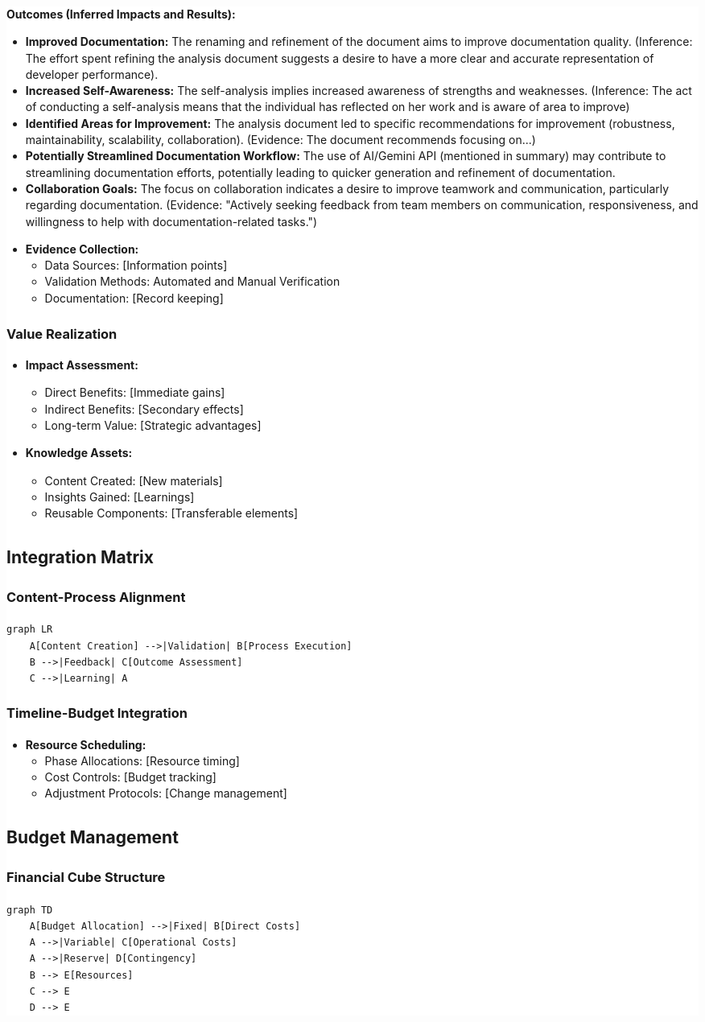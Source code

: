 **Outcomes (Inferred Impacts and Results):**

*   **Improved Documentation:** The renaming and refinement of the document aims to improve documentation quality. (Inference: The effort spent refining the analysis document suggests a desire to have a more clear and accurate representation of developer performance).
*   **Increased Self-Awareness:** The self-analysis implies increased awareness of strengths and weaknesses. (Inference: The act of conducting a self-analysis means that the individual has reflected on her work and is aware of area to improve)
*   **Identified Areas for Improvement:** The analysis document led to specific recommendations for improvement (robustness, maintainability, scalability, collaboration). (Evidence: The document recommends focusing on...)
*   **Potentially Streamlined Documentation Workflow:** The use of AI/Gemini API (mentioned in summary) may contribute to streamlining documentation efforts, potentially leading to quicker generation and refinement of documentation.
*   **Collaboration Goals:** The focus on collaboration indicates a desire to improve teamwork and communication, particularly regarding documentation. (Evidence: "Actively seeking feedback from team members on communication, responsiveness, and willingness to help with documentation-related tasks.")


- **Evidence Collection:**
    * Data Sources: [Information points]
    * Validation Methods: Automated and Manual Verification
    * Documentation: [Record keeping]

### Value Realization
- **Impact Assessment:**
    * Direct Benefits: [Immediate gains]
    * Indirect Benefits: [Secondary effects]
    * Long-term Value: [Strategic advantages]

- **Knowledge Assets:**
    * Content Created: [New materials]
    * Insights Gained: [Learnings]
    * Reusable Components: [Transferable elements]

## Integration Matrix
### Content-Process Alignment
```mermaid
graph LR
    A[Content Creation] -->|Validation| B[Process Execution]
    B -->|Feedback| C[Outcome Assessment]
    C -->|Learning| A
```

### Timeline-Budget Integration
- **Resource Scheduling:**
    * Phase Allocations: [Resource timing]
    * Cost Controls: [Budget tracking]
    * Adjustment Protocols: [Change management]

## Budget Management
### Financial Cube Structure
```mermaid
graph TD
    A[Budget Allocation] -->|Fixed| B[Direct Costs]
    A -->|Variable| C[Operational Costs]
    A -->|Reserve| D[Contingency]
    B --> E[Resources]
    C --> E
    D --> E
```

